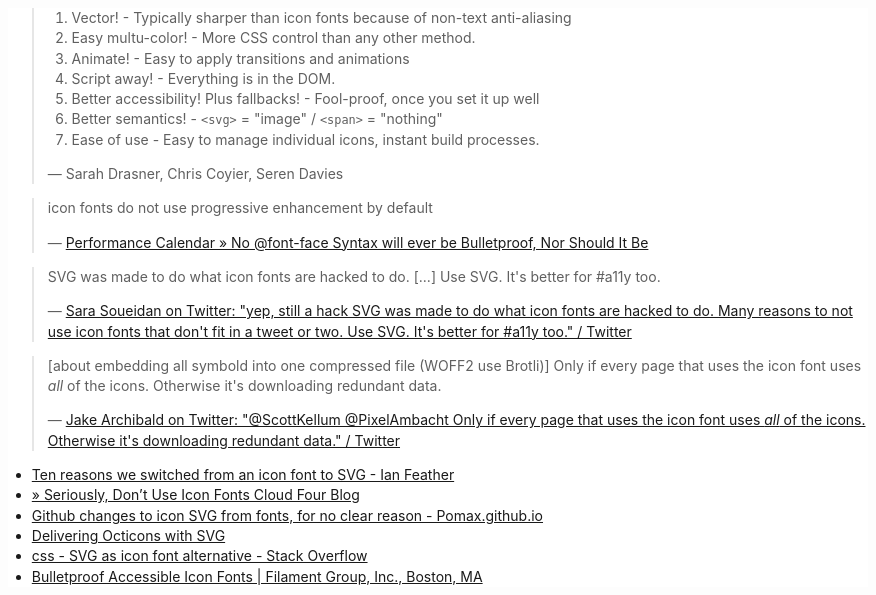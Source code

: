 > 1. Vector! - Typically sharper than icon fonts because of non-text anti-aliasing
> 2. Easy multu-color! - More CSS control than any other method.
> 3. Animate! - Easy to apply transitions and animations
> 4. Script away! - Everything is in the DOM.
> 5. Better accessibility! Plus fallbacks! - Fool-proof, once you set it up well
> 6. Better semantics! - `<svg>` = "image" / `<span>` = "nothing"
> 7. Ease of use - Easy to manage individual icons, instant build processes.
>
> — Sarah Drasner, Chris Coyier, Seren Davies

> icon fonts do not use progressive enhancement by default
>
> — [Performance Calendar » No @font-face Syntax will ever be Bulletproof, Nor Should It Be](http://calendar.perfplanet.com/2016/no-font-face-bulletproof-syntax/#addendum_okay_but_what_about_icon_fonts)

> SVG was made to do what icon fonts are hacked to do.
> [...]
> Use SVG. It's better for #a11y too.
>
> — [Sara Soueidan on Twitter: "yep, still a hack SVG was made to do what icon fonts are hacked to do. Many reasons to not use icon fonts that don't fit in a tweet or two. Use SVG. It's better for #a11y too." / Twitter](https://twitter.com/sarasoueidan/status/1529057473214152705?s=12&t=3M2lla8ODx-qknezeIfS-w)

> [about embedding all symbold into one compressed file (WOFF2 use Brotli)]
> Only if every page that uses the icon font uses _all_ of the icons. Otherwise it's downloading redundant data.
>
> — [Jake Archibald on Twitter: "@ScottKellum @PixelAmbacht Only if every page that uses the icon font uses _all_ of the icons. Otherwise it's downloading redundant data." / Twitter](https://twitter.com/jaffathecake/status/1528753722175762432)

- [Ten reasons we switched from an icon font to SVG - Ian Feather](http://ianfeather.co.uk/ten-reasons-we-switched-from-an-icon-font-to-svg/)
- [» Seriously, Don’t Use Icon Fonts Cloud Four Blog](http://blog.cloudfour.com/seriously-dont-use-icon-fonts/)
- [Github changes to icon SVG from fonts, for no clear reason - Pomax.github.io](https://pomax.github.io/1456332505750/github-changes-to-icon-svg-from-fonts-for-no-clear-reason)
- [Delivering Octicons with SVG](https://github.com/blog/2112-delivering-octicons-with-svg)
- [css - SVG as icon font alternative - Stack Overflow](https://stackoverflow.com/questions/30820787/svg-as-icon-font-alternative)
- [Bulletproof Accessible Icon Fonts | Filament Group, Inc., Boston, MA](https://www.filamentgroup.com/lab/bulletproof_icon_fonts.html)

